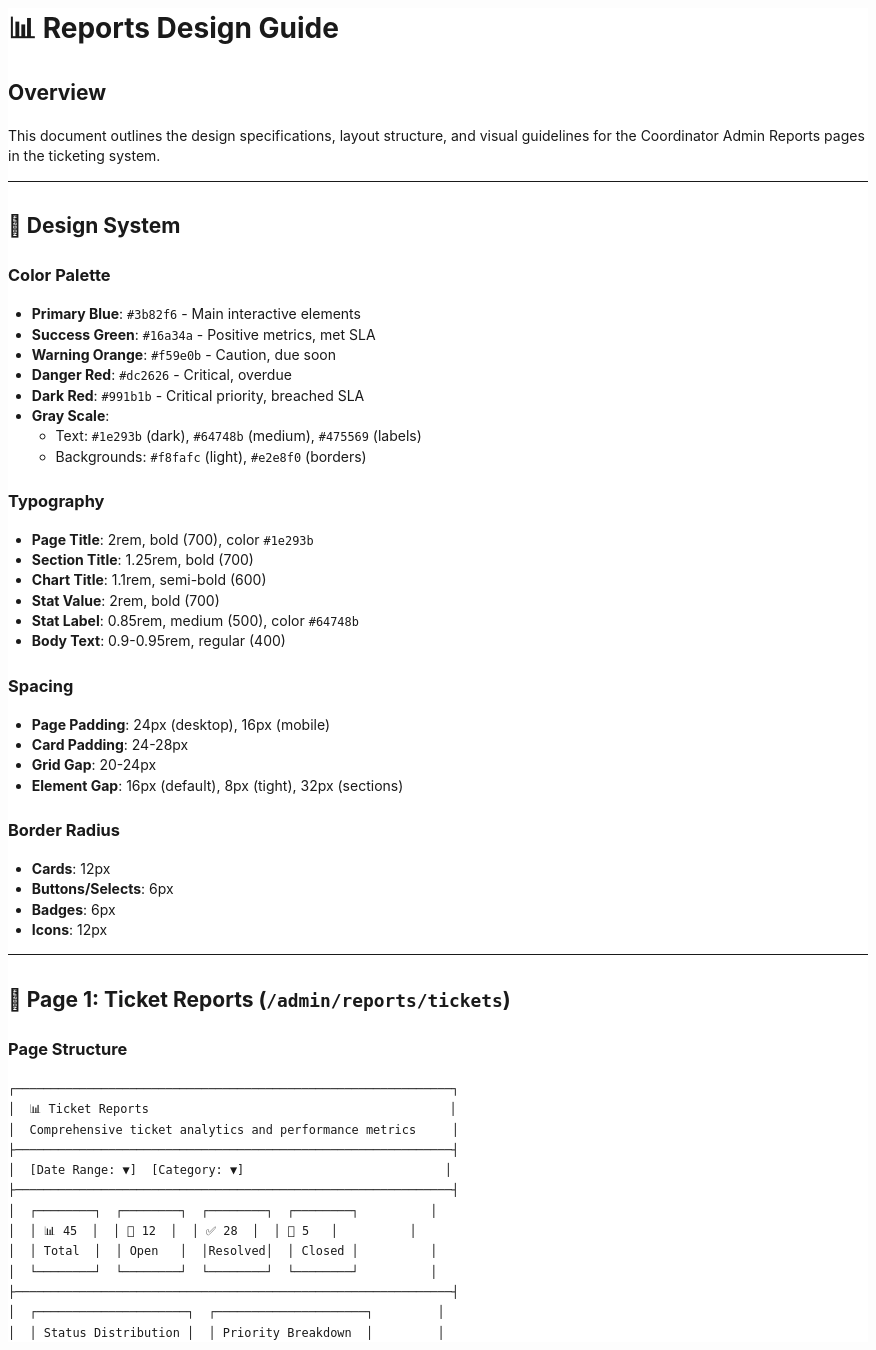 # 📊 Reports Design Guide

## Overview
This document outlines the design specifications, layout structure, and visual guidelines for the Coordinator Admin Reports pages in the ticketing system.

---

## 🎨 Design System

### Color Palette
- **Primary Blue**: `#3b82f6` - Main interactive elements
- **Success Green**: `#16a34a` - Positive metrics, met SLA
- **Warning Orange**: `#f59e0b` - Caution, due soon
- **Danger Red**: `#dc2626` - Critical, overdue
- **Dark Red**: `#991b1b` - Critical priority, breached SLA
- **Gray Scale**: 
  - Text: `#1e293b` (dark), `#64748b` (medium), `#475569` (labels)
  - Backgrounds: `#f8fafc` (light), `#e2e8f0` (borders)

### Typography
- **Page Title**: 2rem, bold (700), color `#1e293b`
- **Section Title**: 1.25rem, bold (700)
- **Chart Title**: 1.1rem, semi-bold (600)
- **Stat Value**: 2rem, bold (700)
- **Stat Label**: 0.85rem, medium (500), color `#64748b`
- **Body Text**: 0.9-0.95rem, regular (400)

### Spacing
- **Page Padding**: 24px (desktop), 16px (mobile)
- **Card Padding**: 24-28px
- **Grid Gap**: 20-24px
- **Element Gap**: 16px (default), 8px (tight), 32px (sections)

### Border Radius
- **Cards**: 12px
- **Buttons/Selects**: 6px
- **Badges**: 6px
- **Icons**: 12px

---

## 📄 Page 1: Ticket Reports (`/admin/reports/tickets`)

### Page Structure

```
┌─────────────────────────────────────────────────────────────┐
│  📊 Ticket Reports                                          │
│  Comprehensive ticket analytics and performance metrics     │
├─────────────────────────────────────────────────────────────┤
│  [Date Range: ▼]  [Category: ▼]                            │
├─────────────────────────────────────────────────────────────┤
│  ┌────────┐  ┌────────┐  ┌────────┐  ┌────────┐          │
│  │ 📊 45  │  │ 🔄 12  │  │ ✅ 28  │  │ 🎯 5   │          │
│  │ Total  │  │ Open   │  │Resolved│  │ Closed │          │
│  └────────┘  └────────┘  └────────┘  └────────┘          │
├─────────────────────────────────────────────────────────────┤
│  ┌─────────────────────┐  ┌─────────────────────┐         │
│  │ Status Distribution │  │ Priority Breakdown  │         │
```